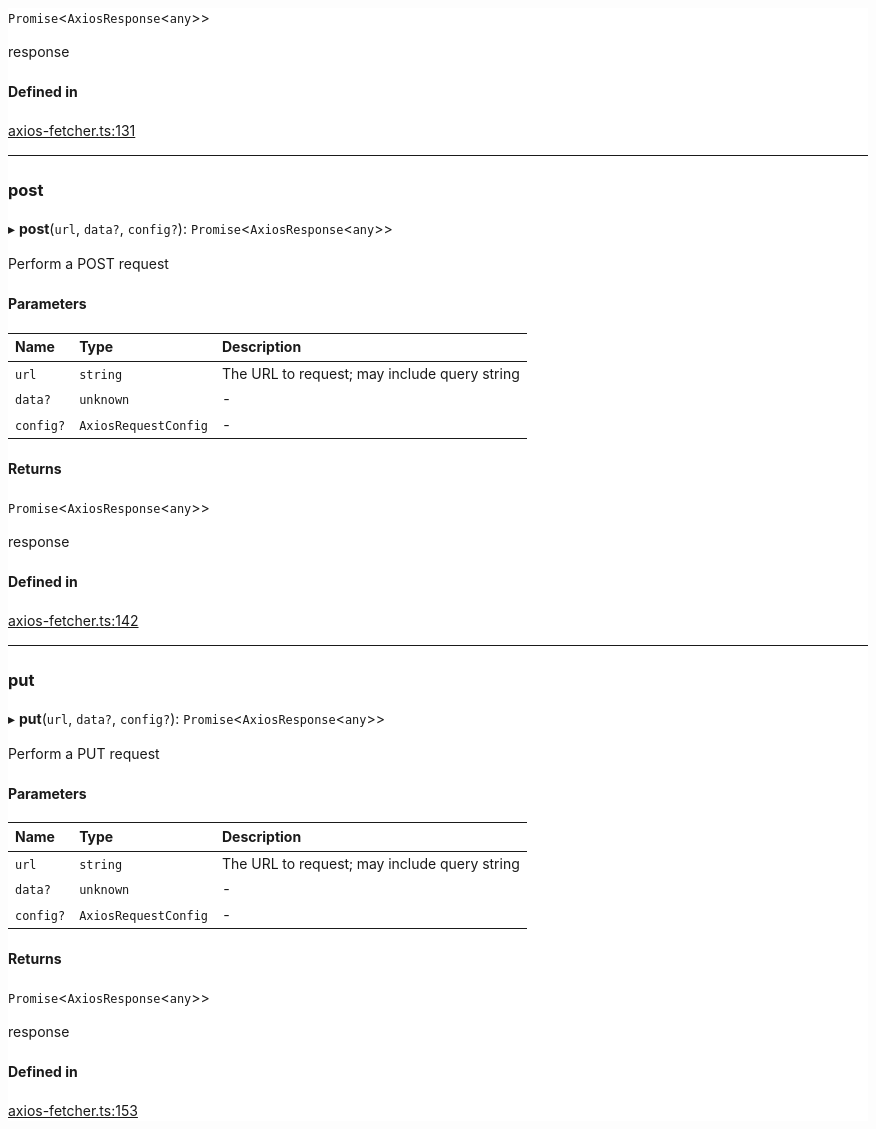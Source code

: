 `Promise`<`AxiosResponse`<`any`\>\>

response

#### Defined in

[axios-fetcher.ts:131](https://github.com/Sitecore/jss/blob/f5c66a8c/packages/sitecore-jss/src/axios-fetcher.ts#L131)

___

### post

▸ **post**(`url`, `data?`, `config?`): `Promise`<`AxiosResponse`<`any`\>\>

Perform a POST request

#### Parameters

| Name | Type | Description |
| :------ | :------ | :------ |
| `url` | `string` | The URL to request; may include query string |
| `data?` | `unknown` | - |
| `config?` | `AxiosRequestConfig` | - |

#### Returns

`Promise`<`AxiosResponse`<`any`\>\>

response

#### Defined in

[axios-fetcher.ts:142](https://github.com/Sitecore/jss/blob/f5c66a8c/packages/sitecore-jss/src/axios-fetcher.ts#L142)

___

### put

▸ **put**(`url`, `data?`, `config?`): `Promise`<`AxiosResponse`<`any`\>\>

Perform a PUT request

#### Parameters

| Name | Type | Description |
| :------ | :------ | :------ |
| `url` | `string` | The URL to request; may include query string |
| `data?` | `unknown` | - |
| `config?` | `AxiosRequestConfig` | - |

#### Returns

`Promise`<`AxiosResponse`<`any`\>\>

response

#### Defined in

[axios-fetcher.ts:153](https://github.com/Sitecore/jss/blob/f5c66a8c/packages/sitecore-jss/src/axios-fetcher.ts#L153)
